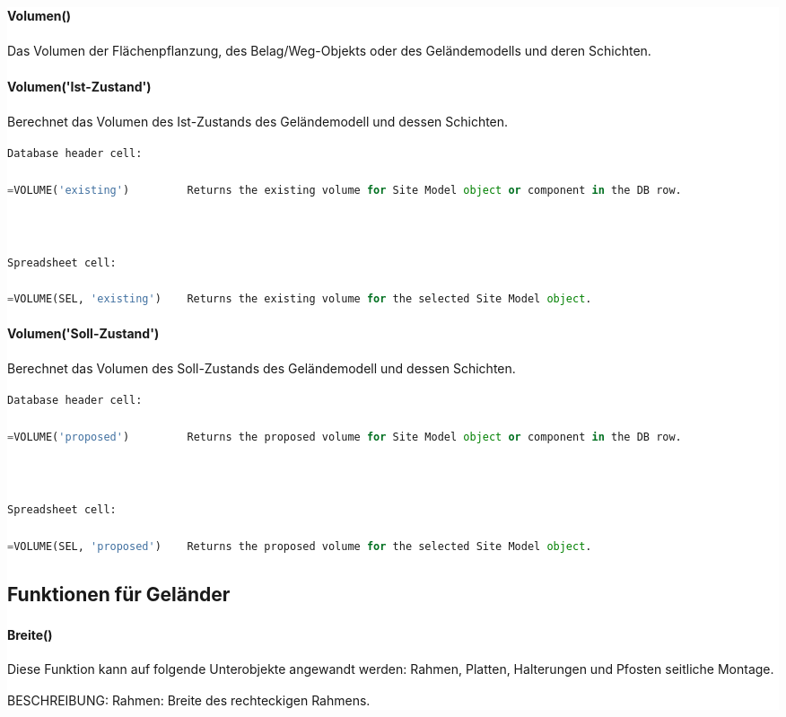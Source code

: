 #### __Volumen()__ ####

Das Volumen der Flächenpflanzung, des Belag/Weg-Objekts oder des Geländemodells und deren Schichten.



#### __Volumen('Ist-Zustand')__ ####

Berechnet das Volumen des Ist-Zustands des Geländemodell und dessen Schichten.


```python
Database header cell:

=VOLUME('existing')     	Returns the existing volume for Site Model object or component in the DB row.



Spreadsheet cell:

=VOLUME(SEL, 'existing')    Returns the existing volume for the selected Site Model object.


```

#### __Volumen('Soll-Zustand')__ ####

Berechnet das Volumen des Soll-Zustands des Geländemodell und dessen Schichten.


```python
Database header cell:

=VOLUME('proposed')     	Returns the proposed volume for Site Model object or component in the DB row.



Spreadsheet cell:

=VOLUME(SEL, 'proposed')    Returns the proposed volume for the selected Site Model object.


```

## Funktionen für Geländer


#### __Breite()__ ####

Diese Funktion kann auf folgende Unterobjekte angewandt werden: Rahmen, Platten, Halterungen und Pfosten seitliche Montage.

BESCHREIBUNG:
Rahmen: Breite des rechteckigen Rahmens.
